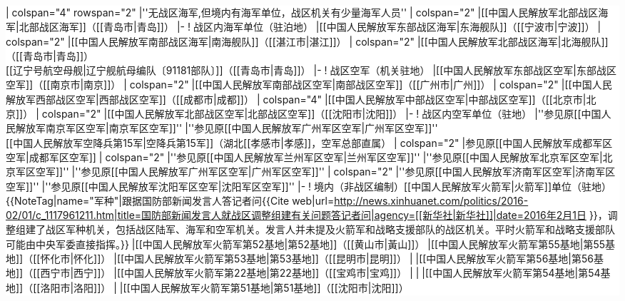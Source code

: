 | colspan="4" rowspan="2" |''无战区海军,但境内有海军单位，战区机关有少量海军人员''
| colspan="2" |[[中国人民解放军北部战区海军|北部战区海军]]（[[青岛市|青岛]]）
|-
! 战区内海军单位（驻泊地）
|[[中国人民解放军东部战区海军|东海舰队]]（[[宁波市|宁波]]）
| colspan="2" |[[中国人民解放军南部战区海军|南海舰队]]（[[湛江市|湛江]]）
| colspan="2" |[[中国人民解放军北部战区海军|北海舰队]]（[[青岛市|青岛]]）<br />[[辽宁号航空母舰|辽宁舰航母编队〔91181部队〕]]（[[青岛市|青岛]]）
|-
! 战区空军（机关驻地）
|[[中国人民解放军东部战区空军|东部战区空军]]（[[南京市|南京]]）
| colspan="2" |[[中国人民解放军南部战区空军|南部战区空军]]（[[广州市|广州]]）
| colspan="2" |[[中国人民解放军西部战区空军|西部战区空军]]（[[成都市|成都]]）
| colspan="4" |[[中国人民解放军中部战区空军|中部战区空军]]（[[北京市|北京]]）
| colspan="2" |[[中国人民解放军北部战区空军|北部战区空军]]（[[沈阳市|沈阳]]）
|-
! 战区内空军单位（驻地）
|''参见原[[中国人民解放军南京军区空军|南京军区空军]]''
|''参见原[[中国人民解放军广州军区空军|广州军区空军]]''<br />[[中国人民解放军空降兵第15军|空降兵第15军]]（湖北[[孝感市|孝感]]，空军总部直属）
| colspan="2" |参见原[[中国人民解放军成都军区空军|成都军区空军]]
| colspan="2" |''参见原[[中国人民解放军兰州军区空军|兰州军区空军]]''
|''参见原[[中国人民解放军北京军区空军|北京军区空军]]''
|''参见原[[中国人民解放军广州军区空军|广州军区空军]]''
| colspan="2" |''参见原[[中国人民解放军济南军区空军|济南军区空军]]''
|''参见原[[中国人民解放军沈阳军区空军|沈阳军区空军]]''
|-
! 境内（非战区编制）[[中国人民解放军火箭军|火箭军]]单位（驻地）{{NoteTag|name="军种"|跟据国防部新闻发言人答记者问<ref name="dod_press">{{Cite web|url=http://news.xinhuanet.com/politics/2016-02/01/c_1117961211.htm|title=国防部新闻发言人就战区调整组建有关问题答记者问|agency=[[新华社|新华社]]|date=2016年2月1日 }}</ref>，调整组建了战区军种机关，包括战区陆军、海军和空军机关。发言人并未提及火箭军和战略支援部队的战区机关。平时火箭军和战略支援部队可能由中央军委直接指挥。}}
|[[中国人民解放军火箭军第52基地|第52基地]]（[[黄山市|黃山]]）
|[[中国人民解放军火箭军第55基地|第55基地]]（[[怀化市|怀化]]）
|[[中国人民解放军火箭军第53基地|第53基地]]（[[昆明市|昆明]]）
|
|[[中国人民解放军火箭军第56基地|第56基地]]（[[西宁市|西宁]]）
|[[中国人民解放军火箭军第22基地|第22基地]]（[[宝鸡市|宝鸡]]）
|
|
|[[中国人民解放军火箭军第54基地|第54基地]]（[[洛阳市|洛阳]]）
|
|[[中国人民解放军火箭军第51基地|第51基地]]（[[沈阳市|沈阳]]）